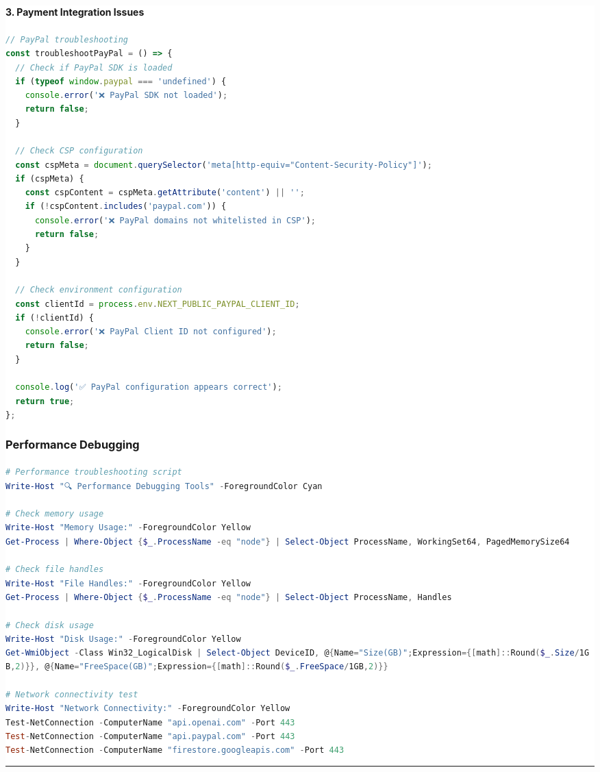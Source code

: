#### 3. Payment Integration Issues

```typescript
// PayPal troubleshooting
const troubleshootPayPal = () => {
  // Check if PayPal SDK is loaded
  if (typeof window.paypal === 'undefined') {
    console.error('❌ PayPal SDK not loaded');
    return false;
  }
  
  // Check CSP configuration
  const cspMeta = document.querySelector('meta[http-equiv="Content-Security-Policy"]');
  if (cspMeta) {
    const cspContent = cspMeta.getAttribute('content') || '';
    if (!cspContent.includes('paypal.com')) {
      console.error('❌ PayPal domains not whitelisted in CSP');
      return false;
    }
  }
  
  // Check environment configuration
  const clientId = process.env.NEXT_PUBLIC_PAYPAL_CLIENT_ID;
  if (!clientId) {
    console.error('❌ PayPal Client ID not configured');
    return false;
  }
  
  console.log('✅ PayPal configuration appears correct');
  return true;
};
```

### Performance Debugging

```powershell
# Performance troubleshooting script
Write-Host "🔍 Performance Debugging Tools" -ForegroundColor Cyan

# Check memory usage
Write-Host "Memory Usage:" -ForegroundColor Yellow
Get-Process | Where-Object {$_.ProcessName -eq "node"} | Select-Object ProcessName, WorkingSet64, PagedMemorySize64

# Check file handles
Write-Host "File Handles:" -ForegroundColor Yellow
Get-Process | Where-Object {$_.ProcessName -eq "node"} | Select-Object ProcessName, Handles

# Check disk usage
Write-Host "Disk Usage:" -ForegroundColor Yellow
Get-WmiObject -Class Win32_LogicalDisk | Select-Object DeviceID, @{Name="Size(GB)";Expression={[math]::Round($_.Size/1GB,2)}}, @{Name="FreeSpace(GB)";Expression={[math]::Round($_.FreeSpace/1GB,2)}}

# Network connectivity test
Write-Host "Network Connectivity:" -ForegroundColor Yellow
Test-NetConnection -ComputerName "api.openai.com" -Port 443
Test-NetConnection -ComputerName "api.paypal.com" -Port 443
Test-NetConnection -ComputerName "firestore.googleapis.com" -Port 443
```

---